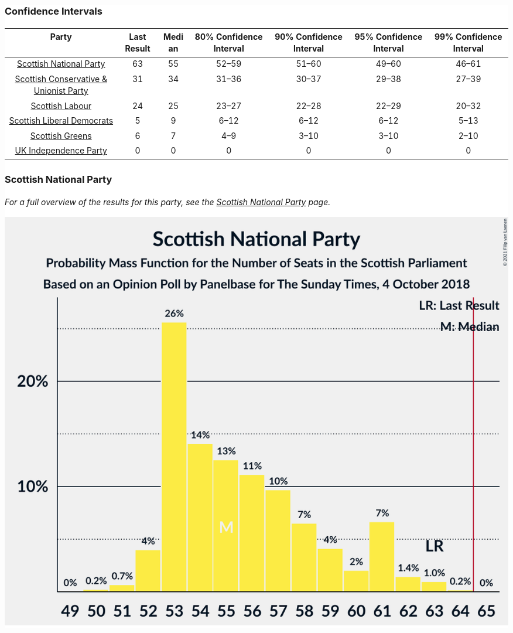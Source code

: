 ### Confidence Intervals

| Party | Last Result | Median | 80% Confidence Interval | 90% Confidence Interval | 95% Confidence Interval | 99% Confidence Interval |
|:-----:|:-----------:|:------:|:-----------------------:|:-----------------------:|:-----------------------:|:-----------------------:|
| <a href="#scottish-national-party">Scottish National Party</a> | 63 | 55 | 52–59 |51–60 |49–60 |46–61 |
| <a href="#scottish-conservative-&-unionist-party">Scottish Conservative & Unionist Party</a> | 31 | 34 | 31–36 |30–37 |29–38 |27–39 |
| <a href="#scottish-labour">Scottish Labour</a> | 24 | 25 | 23–27 |22–28 |22–29 |20–32 |
| <a href="#scottish-liberal-democrats">Scottish Liberal Democrats</a> | 5 | 9 | 6–12 |6–12 |6–12 |5–13 |
| <a href="#scottish-greens">Scottish Greens</a> | 6 | 7 | 4–9 |3–10 |3–10 |2–10 |
| <a href="#uk-independence-party">UK Independence Party</a> | 0 | 0 | 0 |0 |0 |0 |

### Scottish National Party

*For a full overview of the results for this party, see the [Scottish National Party](party-scottishnationalparty.html) page.*

![Graph with seats probability mass function not yet produced](2018-10-04-Panelbase-seats-pmf-scottishnationalparty.png "Seats Probability Mass Function")
